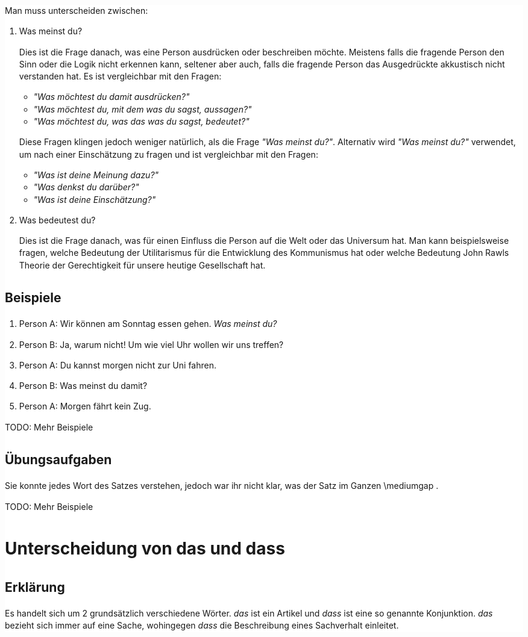 Man muss unterscheiden zwischen:

1. Was meinst du?

	Dies ist die Frage danach, was eine Person ausdrücken oder beschreiben möchte. Meistens falls die fragende Person den Sinn oder die Logik nicht erkennen kann, seltener aber auch, falls die fragende Person das Ausgedrückte akkustisch nicht verstanden hat. Es ist vergleichbar mit den Fragen:

	* _"Was möchtest du damit ausdrücken?"_
	* _"Was möchtest du, mit dem was du sagst, aussagen?"_
	* _"Was möchtest du, was das was du sagst, bedeutet?"_

	Diese Fragen klingen jedoch weniger natürlich, als die Frage _"Was meinst du?"_. Alternativ wird _"Was meinst du?"_ verwendet, um nach einer Einschätzung zu fragen und ist vergleichbar mit den Fragen:

	* _"Was ist deine Meinung dazu?"_
	* _"Was denkst du darüber?"_
	* _"Was ist deine Einschätzung?"_

2. Was bedeutest du?

	Dies ist die Frage danach, was für einen Einfluss die Person auf die Welt oder das Universum hat. Man kann beispielsweise fragen, welche Bedeutung der Utilitarismus für die Entwicklung des Kommunismus hat oder welche Bedeutung John Rawls Theorie der Gerechtigkeit für unsere heutige Gesellschaft hat.

## Beispiele

1. Person A: Wir können am Sonntag essen gehen. _Was meinst du?_
2. Person B: Ja, warum nicht! Um wie viel Uhr wollen wir uns treffen?


1. Person A: Du kannst morgen nicht zur Uni fahren.
2. Person B: Was meinst du damit?
3. Person A: Morgen fährt kein Zug.


TODO: Mehr Beispiele

## Übungsaufgaben

Sie konnte jedes Wort des Satzes verstehen, jedoch war ihr nicht klar, was der Satz im Ganzen \mediumgap .

TODO: Mehr Beispiele

# Unterscheidung von das und dass

## Erklärung

Es handelt sich um 2 grundsätzlich verschiedene Wörter. _das_ ist ein Artikel und _dass_ ist eine so genannte Konjunktion. _das_ bezieht sich immer auf eine Sache, wohingegen _dass_ die Beschreibung eines Sachverhalt einleitet.
